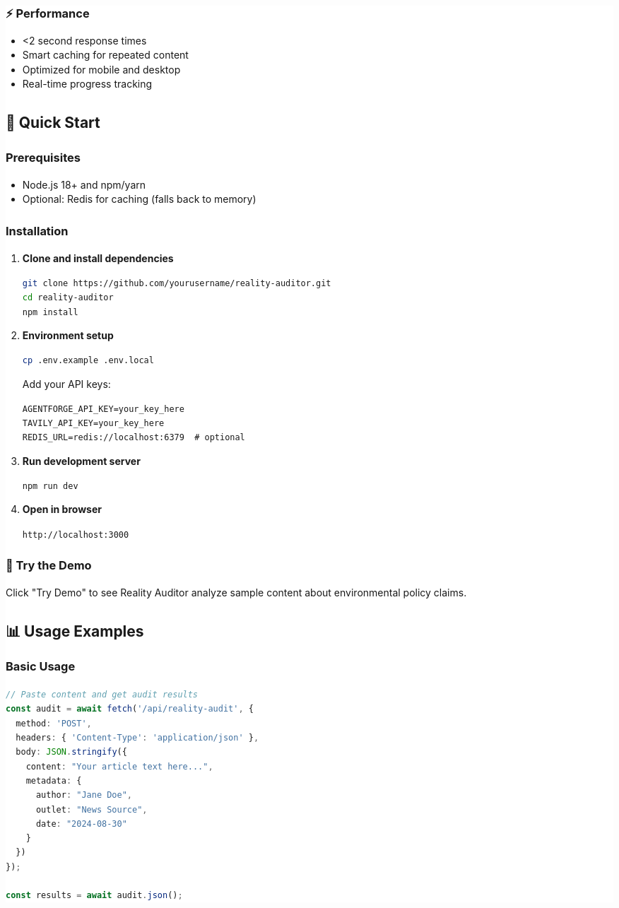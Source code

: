 ### ⚡ Performance
- <2 second response times
- Smart caching for repeated content
- Optimized for mobile and desktop
- Real-time progress tracking

## 🚀 Quick Start

### Prerequisites
- Node.js 18+ and npm/yarn
- Optional: Redis for caching (falls back to memory)

### Installation

1. **Clone and install dependencies**
   ```bash
   git clone https://github.com/yourusername/reality-auditor.git
   cd reality-auditor
   npm install
   ```

2. **Environment setup**
   ```bash
   cp .env.example .env.local
   ```
   
   Add your API keys:
   ```env
   AGENTFORGE_API_KEY=your_key_here
   TAVILY_API_KEY=your_key_here  
   REDIS_URL=redis://localhost:6379  # optional
   ```

3. **Run development server**
   ```bash
   npm run dev
   ```

4. **Open in browser**
   ```
   http://localhost:3000
   ```

### 🧪 Try the Demo
Click "Try Demo" to see Reality Auditor analyze sample content about environmental policy claims.

## 📊 Usage Examples

### Basic Usage
```typescript
// Paste content and get audit results
const audit = await fetch('/api/reality-audit', {
  method: 'POST',
  headers: { 'Content-Type': 'application/json' },
  body: JSON.stringify({
    content: "Your article text here...",
    metadata: {
      author: "Jane Doe",
      outlet: "News Source", 
      date: "2024-08-30"
    }
  })
});

const results = await audit.json();
```